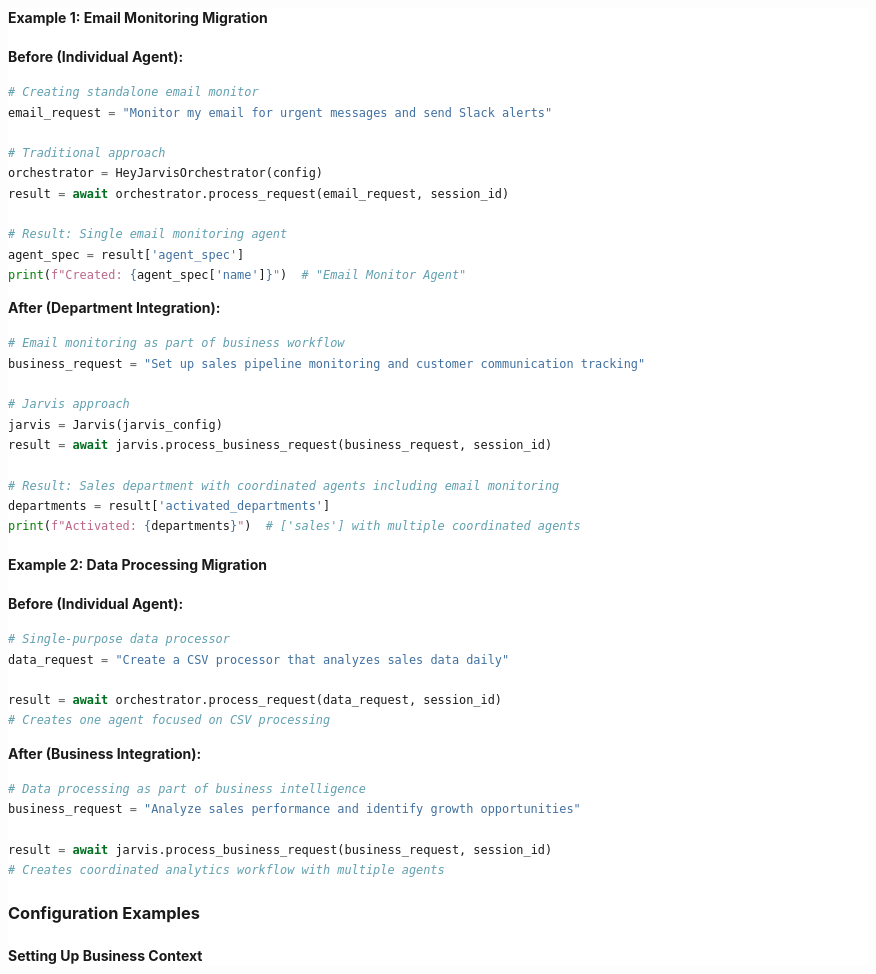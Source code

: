 #### Example 1: Email Monitoring Migration

**Before (Individual Agent):**
```python
# Creating standalone email monitor
email_request = "Monitor my email for urgent messages and send Slack alerts"

# Traditional approach
orchestrator = HeyJarvisOrchestrator(config)
result = await orchestrator.process_request(email_request, session_id)

# Result: Single email monitoring agent
agent_spec = result['agent_spec']
print(f"Created: {agent_spec['name']}")  # "Email Monitor Agent"
```

**After (Department Integration):**
```python
# Email monitoring as part of business workflow
business_request = "Set up sales pipeline monitoring and customer communication tracking"

# Jarvis approach
jarvis = Jarvis(jarvis_config)
result = await jarvis.process_business_request(business_request, session_id)

# Result: Sales department with coordinated agents including email monitoring
departments = result['activated_departments']
print(f"Activated: {departments}")  # ['sales'] with multiple coordinated agents
```

#### Example 2: Data Processing Migration

**Before (Individual Agent):**
```python
# Single-purpose data processor
data_request = "Create a CSV processor that analyzes sales data daily"

result = await orchestrator.process_request(data_request, session_id)
# Creates one agent focused on CSV processing
```

**After (Business Integration):**
```python
# Data processing as part of business intelligence
business_request = "Analyze sales performance and identify growth opportunities"

result = await jarvis.process_business_request(business_request, session_id)
# Creates coordinated analytics workflow with multiple agents
```

### Configuration Examples

#### Setting Up Business Context
